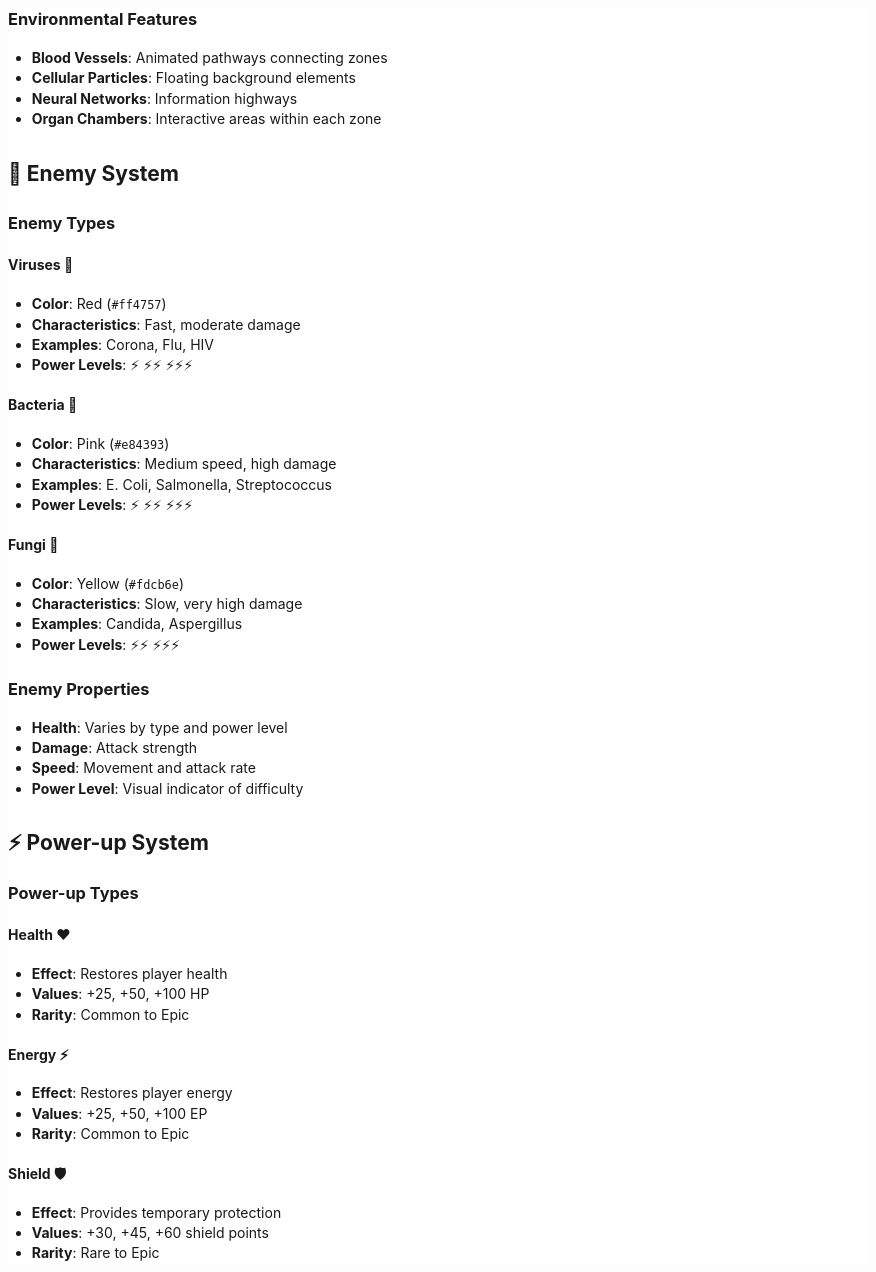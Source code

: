 ### Environmental Features
- **Blood Vessels**: Animated pathways connecting zones
- **Cellular Particles**: Floating background elements
- **Neural Networks**: Information highways
- **Organ Chambers**: Interactive areas within each zone

## 🦠 Enemy System

### Enemy Types

#### Viruses 🦠
- **Color**: Red (`#ff4757`)
- **Characteristics**: Fast, moderate damage
- **Examples**: Corona, Flu, HIV
- **Power Levels**: ⚡ ⚡⚡ ⚡⚡⚡

#### Bacteria 🦠
- **Color**: Pink (`#e84393`)
- **Characteristics**: Medium speed, high damage
- **Examples**: E. Coli, Salmonella, Streptococcus
- **Power Levels**: ⚡ ⚡⚡ ⚡⚡⚡

#### Fungi 🍄
- **Color**: Yellow (`#fdcb6e`)
- **Characteristics**: Slow, very high damage
- **Examples**: Candida, Aspergillus
- **Power Levels**: ⚡⚡ ⚡⚡⚡

### Enemy Properties
- **Health**: Varies by type and power level
- **Damage**: Attack strength
- **Speed**: Movement and attack rate
- **Power Level**: Visual indicator of difficulty

## ⚡ Power-up System

### Power-up Types

#### Health ❤️
- **Effect**: Restores player health
- **Values**: +25, +50, +100 HP
- **Rarity**: Common to Epic

#### Energy ⚡
- **Effect**: Restores player energy
- **Values**: +25, +50, +100 EP
- **Rarity**: Common to Epic

#### Shield 🛡️
- **Effect**: Provides temporary protection
- **Values**: +30, +45, +60 shield points
- **Rarity**: Rare to Epic

